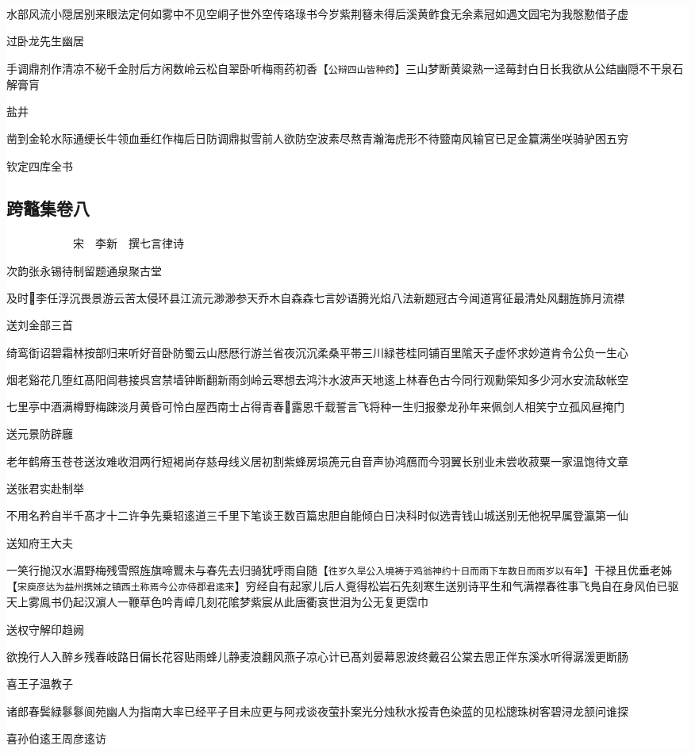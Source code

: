 水部风流小隠居别来眼法定何如雾中不见空峒子世外空传珞琭书今岁紫荆簮未得后溪黄鲊食无余素冠如遇文园宅为我慇懃借子虚  

过卧龙先生幽居  

手调鼎剂作清凉不秘千金肘后方闲数岭云松自翠卧听梅雨药初香【`公辩四山皆种药`】三山梦断黄粱熟一迳莓封白日长我欲从公结幽隠不干泉石解膏肓  

盐井  

凿到金轮水际通绠长牛领血垂红作梅后日防调鼎拟雪前人欲防空波素尽熬青瀚海虎形不待盬南风输官已足金籯满坐咲骑驴困五穷  

钦定四库全书  

## 跨鼇集卷八

　　　　　　宋　李新　撰七言律诗  

次韵张永锡待制留题通泉聚古堂  

及时李任浮沉畏景游云苦太侵环县江流元渺渺参天乔木自森森七言妙语腾光焰八法新题冠古今闻道宵征最清处风翻旌斾月流襟  

送刘金部三首  

绮鸾衘诏碧霜林按部归来听好音卧防蜀云山厯厯行游兰省夜沉沉柔桑平帯三川緑苍桂同铺百里隂天子虚怀求妙道肯令公负一生心  

烟老谿花几堕红髙阳闾巷接呉宫禁墙钟断翻新雨剑岭云寒想去鸿汴水波声天地逺上林春色古今同行观勳筞知多少河水安流敌帐空  

七里亭中酒满樽野梅踈淡月黄昏可怜白屋西南士占得青春露恩千载誓言飞将种一生归报豢龙孙年来佩剑人相笑宁立孤风昼掩门  

送元景防辟廱  

老年鹤瘠玉苍苍送汝难收泪两行短褐尚存慈母线义居初割紫蜂房埙箎元自音声协鸿鴈而今羽翼长别业未尝收菽粟一家温饱待文章  

送张君实赴制举  

不用名矜自半千髙才十二许争先乗轺逺道三千里下笔谈王数百篇忠胆自能倾白日决科时似选青钱山城送别无他祝早属登瀛第一仙  

送知府王大夫  

一笑行抛汉水湄野梅残雪照旌旗啼鸎未与春先去归骑犹呼雨自随【`徃岁久旱公入境祷于鸡翁神约十日而雨下车数日而雨岁以有年`】干禄且优垂老姊【`宋庾彦达为益州携姊之镇西土称焉今公亦侍郡君逺来`】穷经自有起家儿后人覔得松岩石先刻寒生送别诗平生和气满襟春徃事飞鳬自在身风伯已驱天上雾鳯书仍起汉濵人一鞭草色吟青嶂几刻花隂梦紫宸从此唐衢哀世泪为公无复更霑巾  

送权守解印趋阙  

欲挽行人入醉乡残春岐路日偏长花容贴雨蜂儿静麦浪翻风燕子凉心计已髙刘晏幕恩波终戴召公棠去思正伴东溪水听得潺湲更断肠  

喜王子温教子  

诸郎春鬓緑鬖鬖阆苑幽人为指南大率已经平子目未应更与阿戎谈夜萤扑案光分烛秋水挼青色染蓝的见松牕珠树客碧浔龙颔问谁探  

喜孙伯逺王周彦逺访  


